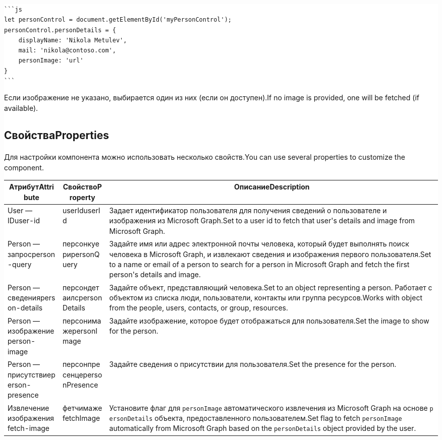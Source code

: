 
    ```js
    let personControl = document.getElementById('myPersonControl');
    personControl.personDetails = {
        displayName: 'Nikola Metulev',
        mail: 'nikola@contoso.com',
        personImage: 'url'
    }
    ```

  <span data-ttu-id="7de20-125">Если изображение не указано, выбирается один из них (если он доступен).</span><span class="sxs-lookup"><span data-stu-id="7de20-125">If no image is provided, one will be fetched (if available).</span></span>

## <a name="properties"></a><span data-ttu-id="7de20-126">Свойства</span><span class="sxs-lookup"><span data-stu-id="7de20-126">Properties</span></span>

<span data-ttu-id="7de20-127">Для настройки компонента можно использовать несколько свойств.</span><span class="sxs-lookup"><span data-stu-id="7de20-127">You can use several properties to customize the component.</span></span>

| <span data-ttu-id="7de20-128">Атрибут</span><span class="sxs-lookup"><span data-stu-id="7de20-128">Attribute</span></span>       | <span data-ttu-id="7de20-129">Свойство</span><span class="sxs-lookup"><span data-stu-id="7de20-129">Property</span></span>       | <span data-ttu-id="7de20-130">Описание</span><span class="sxs-lookup"><span data-stu-id="7de20-130">Description</span></span>                                                   |
| -----------     | ----------     | ------------------------------------------------------------- |
| <span data-ttu-id="7de20-131">User — ID</span><span class="sxs-lookup"><span data-stu-id="7de20-131">user-id</span></span>         | <span data-ttu-id="7de20-132">userId</span><span class="sxs-lookup"><span data-stu-id="7de20-132">userId</span></span>         | <span data-ttu-id="7de20-133">Задает идентификатор пользователя для получения сведений о пользователе и изображения из Microsoft Graph.</span><span class="sxs-lookup"><span data-stu-id="7de20-133">Set to a user id to fetch that user's details and image from Microsoft Graph.</span></span>|
| <span data-ttu-id="7de20-134">Person — запрос</span><span class="sxs-lookup"><span data-stu-id="7de20-134">person-query</span></span>    | <span data-ttu-id="7de20-135">персонкуери</span><span class="sxs-lookup"><span data-stu-id="7de20-135">personQuery</span></span>    | <span data-ttu-id="7de20-136">Задайте имя или адрес электронной почты человека, который будет выполнять поиск человека в Microsoft Graph, и извлекают сведения и изображения первого пользователя.</span><span class="sxs-lookup"><span data-stu-id="7de20-136">Set to a name or email of a person to search for a person in Microsoft Graph and fetch the first person's details and image.</span></span>|
| <span data-ttu-id="7de20-137">Person — сведения</span><span class="sxs-lookup"><span data-stu-id="7de20-137">person-details</span></span>  | <span data-ttu-id="7de20-138">персондетаилс</span><span class="sxs-lookup"><span data-stu-id="7de20-138">personDetails</span></span>  | <span data-ttu-id="7de20-139">Задайте объект, представляющий человека.</span><span class="sxs-lookup"><span data-stu-id="7de20-139">Set to an object representing a person.</span></span> <span data-ttu-id="7de20-140">Работает с объектом из списка люди, пользователи, контакты или группа ресурсов.</span><span class="sxs-lookup"><span data-stu-id="7de20-140">Works with object from the people, users, contacts, or group, resources.</span></span> |
| <span data-ttu-id="7de20-141">Person — изображение</span><span class="sxs-lookup"><span data-stu-id="7de20-141">person-image</span></span>    | <span data-ttu-id="7de20-142">персонимаже</span><span class="sxs-lookup"><span data-stu-id="7de20-142">personImage</span></span>    | <span data-ttu-id="7de20-143">Задайте изображение, которое будет отображаться для пользователя.</span><span class="sxs-lookup"><span data-stu-id="7de20-143">Set the image to show for the person.</span></span> |
| <span data-ttu-id="7de20-144">Person — присутствие</span><span class="sxs-lookup"><span data-stu-id="7de20-144">person-presence</span></span> | <span data-ttu-id="7de20-145">персонпресенце</span><span class="sxs-lookup"><span data-stu-id="7de20-145">personPresence</span></span> | <span data-ttu-id="7de20-146">Задайте сведения о присутствии для пользователя.</span><span class="sxs-lookup"><span data-stu-id="7de20-146">Set the presence for the person.</span></span> |
| <span data-ttu-id="7de20-147">Извлечение изображения</span><span class="sxs-lookup"><span data-stu-id="7de20-147">fetch-image</span></span>     | <span data-ttu-id="7de20-148">фетчимаже</span><span class="sxs-lookup"><span data-stu-id="7de20-148">fetchImage</span></span>     | <span data-ttu-id="7de20-149">Установите флаг для `personImage` автоматического извлечения из Microsoft Graph на основе `personDetails` объекта, предоставленного пользователем.</span><span class="sxs-lookup"><span data-stu-id="7de20-149">Set flag to fetch `personImage` automatically from Microsoft Graph based on the `personDetails` object provided by the user.</span></span> |
